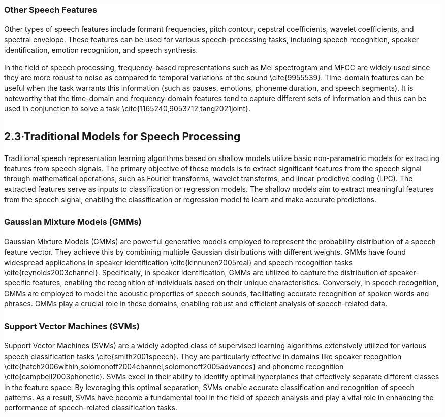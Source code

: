 ### Other Speech Features

Other types of speech features include formant frequencies, pitch contour, cepstral coefficients, wavelet coefficients, and spectral envelope.
These features can be used for various speech-processing tasks, including speech recognition, speaker identification, emotion recognition, and speech synthesis.

In the field of speech processing, frequency-based representations such as Mel spectrogram and MFCC are widely used since they are more robust to noise as compared to temporal variations of the sound \cite{9955539}.
Time-domain features can be useful when the task warrants this information (such as pauses, emotions, phoneme duration, and speech segments).
It is noteworthy that the time-domain and frequency-domain features tend to capture different sets of information and thus can be used in conjunction to solve a task \cite{1165240,9053712,tang2021joint}.

## 2.3·Traditional Models for Speech Processing

Traditional speech representation learning algorithms based on shallow models utilize basic non-parametric models for extracting features from speech signals.
The primary objective of these models is to extract significant features from the speech signal through mathematical operations, such as Fourier transforms, wavelet transforms, and linear predictive coding (LPC).
The extracted features serve as inputs to classification or regression models.
The shallow models aim to extract meaningful features from the speech signal, enabling the classification or regression model to learn and make accurate predictions.

### Gaussian Mixture Models (GMMs)

Gaussian Mixture Models (GMMs) are powerful generative models employed to represent the probability distribution of a speech feature vector.
They achieve this by combining multiple Gaussian distributions with different weights.
GMMs have found widespread applications in speaker identification \cite{kinnunen2005real} and speech recognition tasks \cite{reynolds2003channel}.
Specifically, in speaker identification, GMMs are utilized to capture the distribution of speaker-specific features, enabling the recognition of individuals based on their unique characteristics.
Conversely, in speech recognition, GMMs are employed to model the acoustic properties of speech sounds, facilitating accurate recognition of spoken words and phrases.
GMMs play a crucial role in these domains, enabling robust and efficient analysis of speech-related data.

### Support Vector Machines (SVMs)

Support Vector Machines (SVMs) are a widely adopted class of supervised learning algorithms extensively utilized for various speech classification tasks \cite{smith2001speech}.
They are particularly effective in domains like speaker recognition  \cite{hatch2006within,solomonoff2004channel,solomonoff2005advances} and phoneme recognition \cite{campbell2003phonetic}.
SVMs excel in their ability to identify optimal hyperplanes that effectively separate different classes in the feature space.
By leveraging this optimal separation, SVMs enable accurate classification and recognition of speech patterns.
As a result, SVMs have become a fundamental tool in the field of speech analysis and play a vital role in enhancing the performance of speech-related classification tasks.
